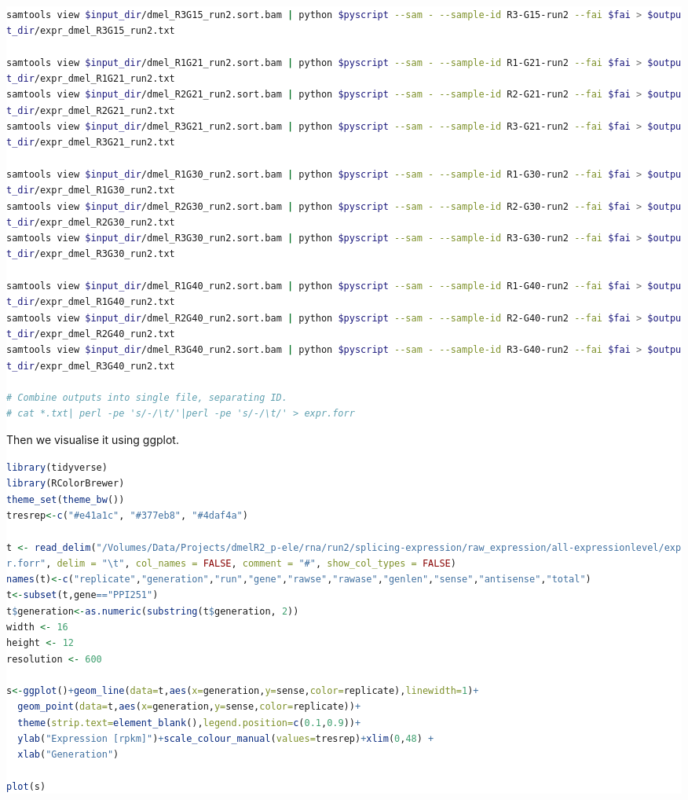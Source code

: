 ``` bash
samtools view $input_dir/dmel_R3G15_run2.sort.bam | python $pyscript --sam - --sample-id R3-G15-run2 --fai $fai > $output_dir/expr_dmel_R3G15_run2.txt

samtools view $input_dir/dmel_R1G21_run2.sort.bam | python $pyscript --sam - --sample-id R1-G21-run2 --fai $fai > $output_dir/expr_dmel_R1G21_run2.txt
samtools view $input_dir/dmel_R2G21_run2.sort.bam | python $pyscript --sam - --sample-id R2-G21-run2 --fai $fai > $output_dir/expr_dmel_R2G21_run2.txt
samtools view $input_dir/dmel_R3G21_run2.sort.bam | python $pyscript --sam - --sample-id R3-G21-run2 --fai $fai > $output_dir/expr_dmel_R3G21_run2.txt

samtools view $input_dir/dmel_R1G30_run2.sort.bam | python $pyscript --sam - --sample-id R1-G30-run2 --fai $fai > $output_dir/expr_dmel_R1G30_run2.txt
samtools view $input_dir/dmel_R2G30_run2.sort.bam | python $pyscript --sam - --sample-id R2-G30-run2 --fai $fai > $output_dir/expr_dmel_R2G30_run2.txt
samtools view $input_dir/dmel_R3G30_run2.sort.bam | python $pyscript --sam - --sample-id R3-G30-run2 --fai $fai > $output_dir/expr_dmel_R3G30_run2.txt

samtools view $input_dir/dmel_R1G40_run2.sort.bam | python $pyscript --sam - --sample-id R1-G40-run2 --fai $fai > $output_dir/expr_dmel_R1G40_run2.txt
samtools view $input_dir/dmel_R2G40_run2.sort.bam | python $pyscript --sam - --sample-id R2-G40-run2 --fai $fai > $output_dir/expr_dmel_R2G40_run2.txt
samtools view $input_dir/dmel_R3G40_run2.sort.bam | python $pyscript --sam - --sample-id R3-G40-run2 --fai $fai > $output_dir/expr_dmel_R3G40_run2.txt

# Combine outputs into single file, separating ID.
# cat *.txt| perl -pe 's/-/\t/'|perl -pe 's/-/\t/' > expr.forr
```

Then we visualise it using ggplot.

``` r
library(tidyverse)
library(RColorBrewer)
theme_set(theme_bw())
tresrep<-c("#e41a1c", "#377eb8", "#4daf4a")

t <- read_delim("/Volumes/Data/Projects/dmelR2_p-ele/rna/run2/splicing-expression/raw_expression/all-expressionlevel/expr.forr", delim = "\t", col_names = FALSE, comment = "#", show_col_types = FALSE)
names(t)<-c("replicate","generation","run","gene","rawse","rawase","genlen","sense","antisense","total")
t<-subset(t,gene=="PPI251")
t$generation<-as.numeric(substring(t$generation, 2))
width <- 16
height <- 12
resolution <- 600

s<-ggplot()+geom_line(data=t,aes(x=generation,y=sense,color=replicate),linewidth=1)+
  geom_point(data=t,aes(x=generation,y=sense,color=replicate))+
  theme(strip.text=element_blank(),legend.position=c(0.1,0.9))+
  ylab("Expression [rpkm]")+scale_colour_manual(values=tresrep)+xlim(0,48) +
  xlab("Generation")

plot(s)
```
